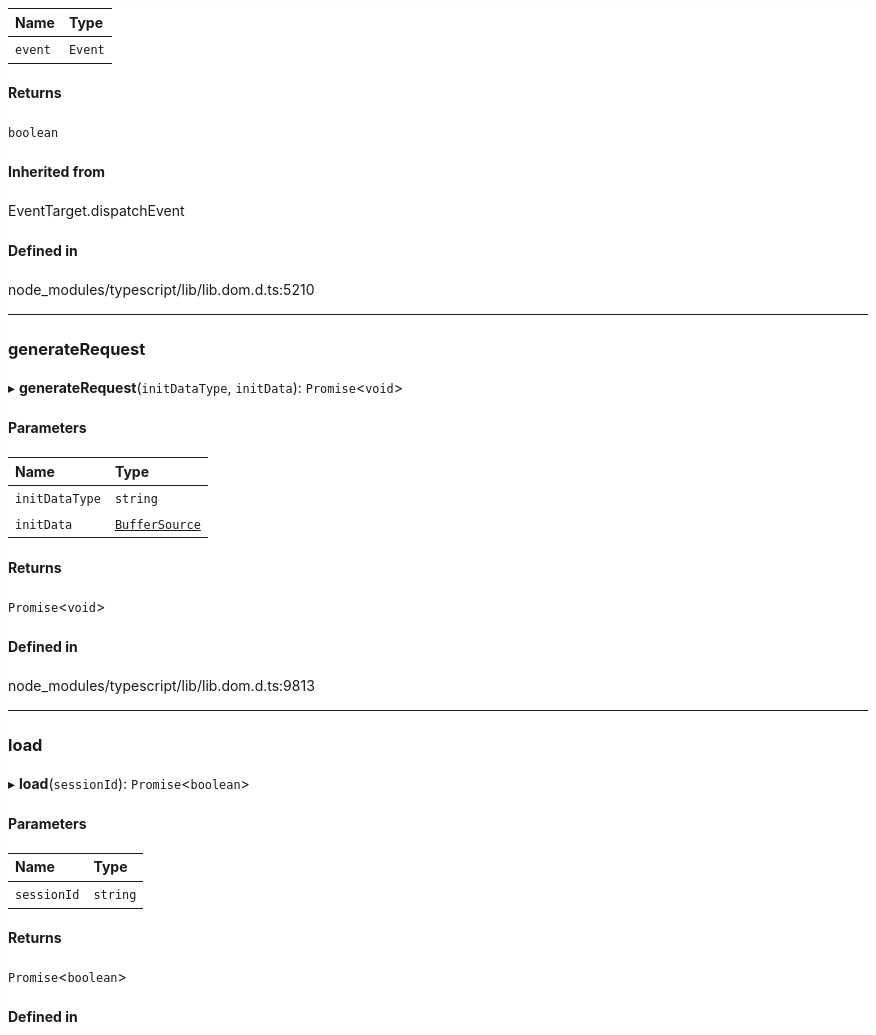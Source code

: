 | Name | Type |
| :------ | :------ |
| `event` | `Event` |

#### Returns

`boolean`

#### Inherited from

EventTarget.dispatchEvent

#### Defined in

node_modules/typescript/lib/lib.dom.d.ts:5210

___

### generateRequest

▸ **generateRequest**(`initDataType`, `initData`): `Promise`<`void`\>

#### Parameters

| Name | Type |
| :------ | :------ |
| `initDataType` | `string` |
| `initData` | [`BufferSource`](../modules/akashaproject_ui_awf_testing_utils._internal_.md#buffersource) |

#### Returns

`Promise`<`void`\>

#### Defined in

node_modules/typescript/lib/lib.dom.d.ts:9813

___

### load

▸ **load**(`sessionId`): `Promise`<`boolean`\>

#### Parameters

| Name | Type |
| :------ | :------ |
| `sessionId` | `string` |

#### Returns

`Promise`<`boolean`\>

#### Defined in
